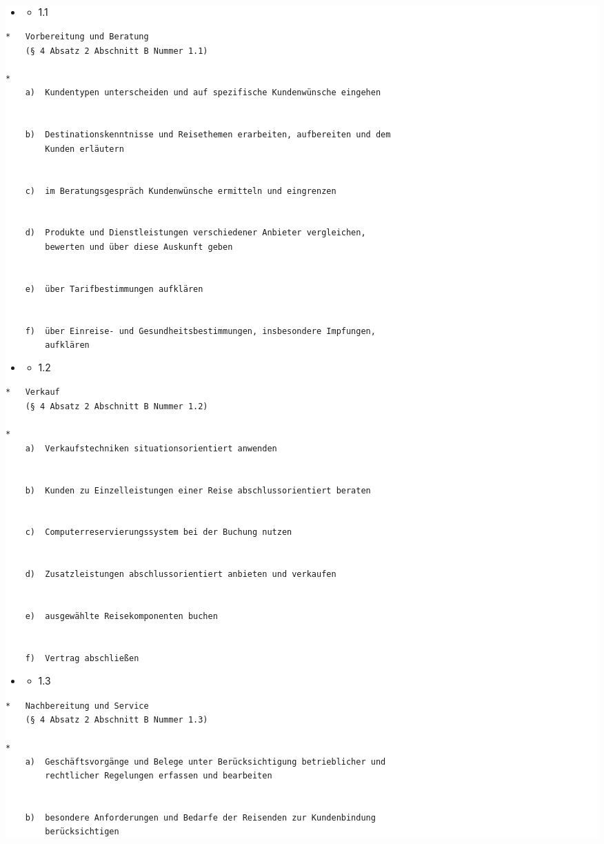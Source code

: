 *    *   1.1

    *   Vorbereitung und Beratung
        (§ 4 Absatz 2 Abschnitt B Nummer 1.1)

    *
        a)  Kundentypen unterscheiden und auf spezifische Kundenwünsche eingehen


        b)  Destinationskenntnisse und Reisethemen erarbeiten, aufbereiten und dem
            Kunden erläutern


        c)  im Beratungsgespräch Kundenwünsche ermitteln und eingrenzen


        d)  Produkte und Dienstleistungen verschiedener Anbieter vergleichen,
            bewerten und über diese Auskunft geben


        e)  über Tarifbestimmungen aufklären


        f)  über Einreise- und Gesundheitsbestimmungen, insbesondere Impfungen,
            aufklären





*    *   1.2

    *   Verkauf
        (§ 4 Absatz 2 Abschnitt B Nummer 1.2)

    *
        a)  Verkaufstechniken situationsorientiert anwenden


        b)  Kunden zu Einzelleistungen einer Reise abschlussorientiert beraten


        c)  Computerreservierungssystem bei der Buchung nutzen


        d)  Zusatzleistungen abschlussorientiert anbieten und verkaufen


        e)  ausgewählte Reisekomponenten buchen


        f)  Vertrag abschließen





*    *   1.3

    *   Nachbereitung und Service
        (§ 4 Absatz 2 Abschnitt B Nummer 1.3)

    *
        a)  Geschäftsvorgänge und Belege unter Berücksichtigung betrieblicher und
            rechtlicher Regelungen erfassen und bearbeiten


        b)  besondere Anforderungen und Bedarfe der Reisenden zur Kundenbindung
            berücksichtigen
